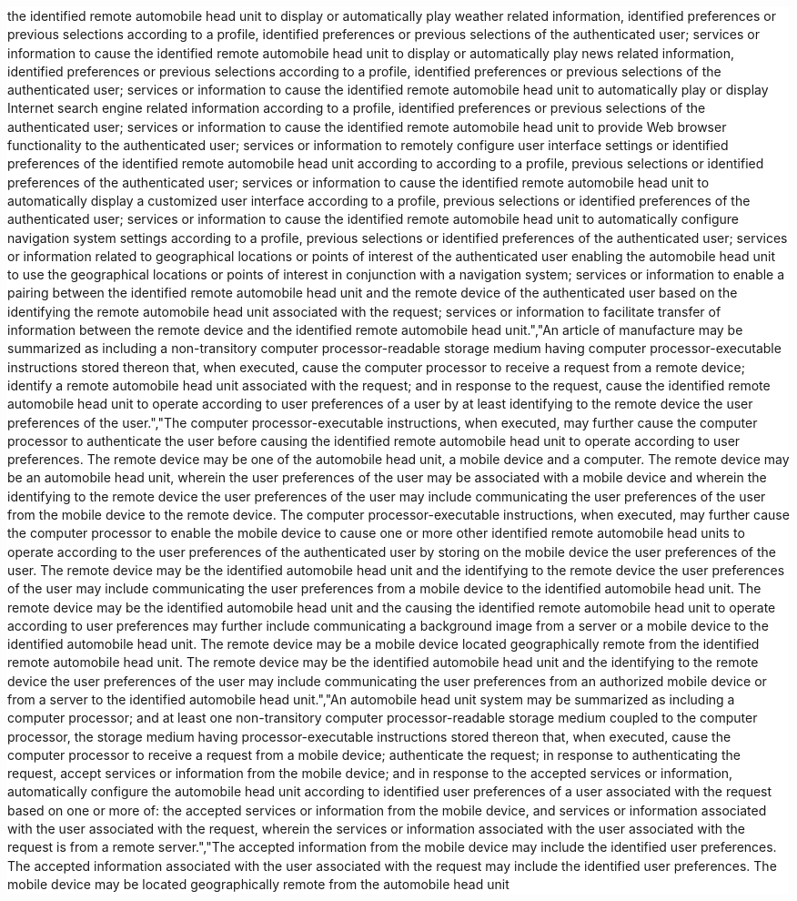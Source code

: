 the identified remote automobile head unit to display or automatically play weather related information, identified preferences or previous selections according to a profile, identified preferences or previous selections of the authenticated user; services or information to cause the identified remote automobile head unit to display or automatically play news related information, identified preferences or previous selections according to a profile, identified preferences or previous selections of the authenticated user; services or information to cause the identified remote automobile head unit to automatically play or display Internet search engine related information according to a profile, identified preferences or previous selections of the authenticated user; services or information to cause the identified remote automobile head unit to provide Web browser functionality to the authenticated user; services or information to remotely configure user interface settings or identified preferences of the identified remote automobile head unit according to according to a profile, previous selections or identified preferences of the authenticated user; services or information to cause the identified remote automobile head unit to automatically display a customized user interface according to a profile, previous selections or identified preferences of the authenticated user; services or information to cause the identified remote automobile head unit to automatically configure navigation system settings according to a profile, previous selections or identified preferences of the authenticated user; services or information related to geographical locations or points of interest of the authenticated user enabling the automobile head unit to use the geographical locations or points of interest in conjunction with a navigation system; services or information to enable a pairing between the identified remote automobile head unit and the remote device of the authenticated user based on the identifying the remote automobile head unit associated with the request; services or information to facilitate transfer of information between the remote device and the identified remote automobile head unit.","An article of manufacture may be summarized as including a non-transitory computer processor-readable storage medium having computer processor-executable instructions stored thereon that, when executed, cause the computer processor to receive a request from a remote device; identify a remote automobile head unit associated with the request; and in response to the request, cause the identified remote automobile head unit to operate according to user preferences of a user by at least identifying to the remote device the user preferences of the user.","The computer processor-executable instructions, when executed, may further cause the computer processor to authenticate the user before causing the identified remote automobile head unit to operate according to user preferences. The remote device may be one of the automobile head unit, a mobile device and a computer. The remote device may be an automobile head unit, wherein the user preferences of the user may be associated with a mobile device and wherein the identifying to the remote device the user preferences of the user may include communicating the user preferences of the user from the mobile device to the remote device. The computer processor-executable instructions, when executed, may further cause the computer processor to enable the mobile device to cause one or more other identified remote automobile head units to operate according to the user preferences of the authenticated user by storing on the mobile device the user preferences of the user. The remote device may be the identified automobile head unit and the identifying to the remote device the user preferences of the user may include communicating the user preferences from a mobile device to the identified automobile head unit. The remote device may be the identified automobile head unit and the causing the identified remote automobile head unit to operate according to user preferences may further include communicating a background image from a server or a mobile device to the identified automobile head unit. The remote device may be a mobile device located geographically remote from the identified remote automobile head unit. The remote device may be the identified automobile head unit and the identifying to the remote device the user preferences of the user may include communicating the user preferences from an authorized mobile device or from a server to the identified automobile head unit.","An automobile head unit system may be summarized as including a computer processor; and at least one non-transitory computer processor-readable storage medium coupled to the computer processor, the storage medium having processor-executable instructions stored thereon that, when executed, cause the computer processor to receive a request from a mobile device; authenticate the request; in response to authenticating the request, accept services or information from the mobile device; and in response to the accepted services or information, automatically configure the automobile head unit according to identified user preferences of a user associated with the request based on one or more of: the accepted services or information from the mobile device, and services or information associated with the user associated with the request, wherein the services or information associated with the user associated with the request is from a remote server.","The accepted information from the mobile device may include the identified user preferences. The accepted information associated with the user associated with the request may include the identified user preferences. The mobile device may be located geographically remote from the automobile head unit